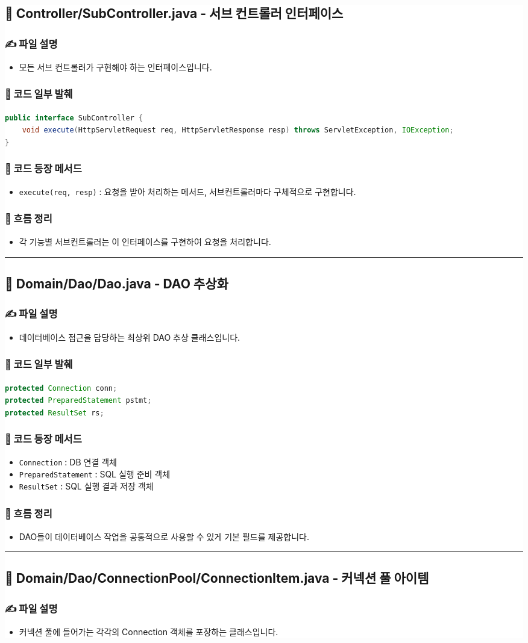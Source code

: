 ## 📄 Controller/SubController.java - 서브 컨트롤러 인터페이스

### ✍️ 파일 설명
- 모든 서브 컨트롤러가 구현해야 하는 인터페이스입니다.

### 🧩 코드 일부 발췌
```java
public interface SubController {
    void execute(HttpServletRequest req, HttpServletResponse resp) throws ServletException, IOException;
}
```

### 📌 코드 등장 메서드
- `execute(req, resp)` : 요청을 받아 처리하는 메서드, 서브컨트롤러마다 구체적으로 구현합니다.

### 🧠 흐름 정리
- 각 기능별 서브컨트롤러는 이 인터페이스를 구현하여 요청을 처리합니다.

---

## 📄 Domain/Dao/Dao.java - DAO 추상화

### ✍️ 파일 설명
- 데이터베이스 접근을 담당하는 최상위 DAO 추상 클래스입니다.

### 🧩 코드 일부 발췌
```java
protected Connection conn;
protected PreparedStatement pstmt;
protected ResultSet rs;
```

### 📌 코드 등장 메서드
- `Connection` : DB 연결 객체
- `PreparedStatement` : SQL 실행 준비 객체
- `ResultSet` : SQL 실행 결과 저장 객체

### 🧠 흐름 정리
- DAO들이 데이터베이스 작업을 공통적으로 사용할 수 있게 기본 필드를 제공합니다.

---

## 📄 Domain/Dao/ConnectionPool/ConnectionItem.java - 커넥션 풀 아이템

### ✍️ 파일 설명
- 커넥션 풀에 들어가는 각각의 Connection 객체를 포장하는 클래스입니다.
